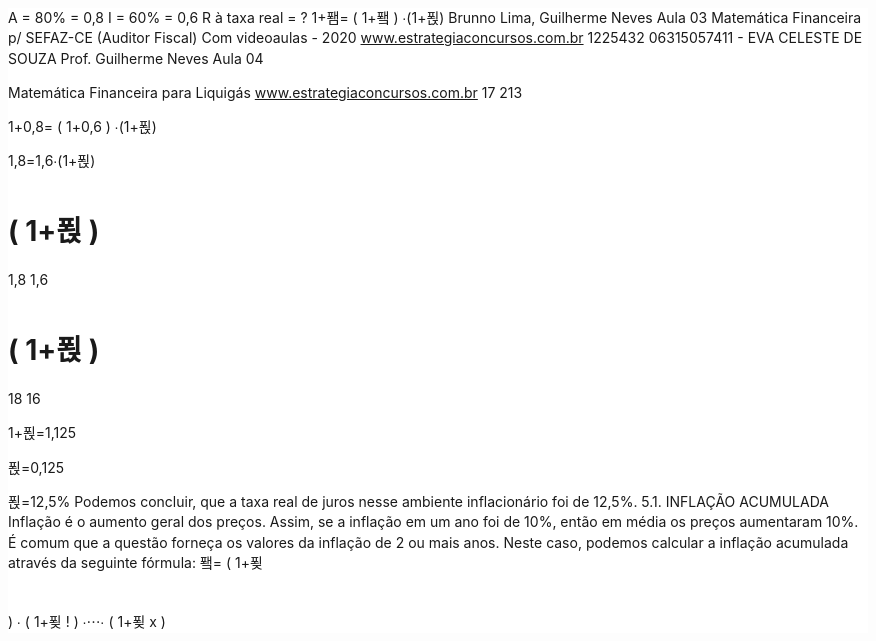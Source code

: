 A = 80% = 0,8
I = 60% = 0,6
R à taxa real = ?
1+퐴=
(
1+퐼
)
∙(1+푅)
Brunno Lima, Guilherme Neves Aula 03
Matemática Financeira p/ SEFAZ-CE (Auditor Fiscal) Com videoaulas - 2020 www.estrategiaconcursos.com.br 1225432
06315057411 - EVA CELESTE DE SOUZA 
Prof. Guilherme Neves Aula 04




Matemática Financeira para Liquigás www.estrategiaconcursos.com.br 17
213

1+0,8=
(
1+0,6
)
∙(1+푅)

1,8=1,6∙(1+푅)

(
1+푅
)
=
1,8
1,6


(
1+푅
)
=
18
16


1+푅=1,125

푅=0,125

푅=12,5%
Podemos concluir, que a taxa real de juros nesse ambiente inflacionário foi de 12,5%.
5.1. INFLAÇÃO ACUMULADA Inflação é o aumento geral dos preços.
Assim, se a inflação em um ano foi de 10%, então em média os preços aumentaram 10%.
É comum que a questão forneça os valores da inflação de 2 ou mais anos. Neste caso, podemos calcular a inflação acumulada através da seguinte fórmula:
퐼=
(
1+푖
#
)
∙
(
1+푖
!
)
∙⋯∙
(
1+푖
x
)